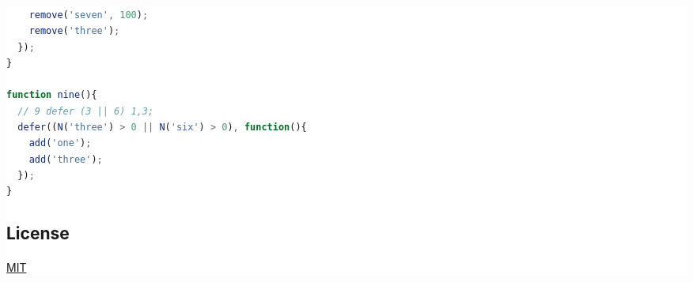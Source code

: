 ```js
    remove('seven', 100);
    remove('three');
  });
}

function nine(){
  // 9 defer (3 || 6) 1,3;
  defer((N('three') > 0 || N('six') > 0), function(){
    add('one');
    add('three');
  });
}
```


## License
[MIT](LICENSE.md)